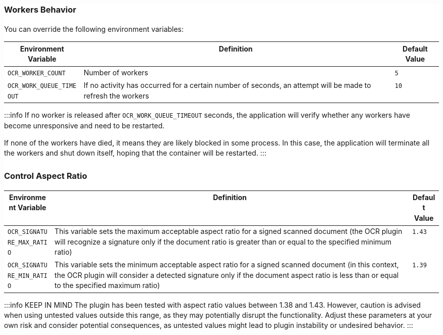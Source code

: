 ### Workers Behavior

You can override the following environment variables: 

| Environment Variable     | Definition                                                                                                  | Default Value |
| ------------------------ | ----------------------------------------------------------------------------------------------------------- | ------------- |
| `OCR_WORKER_COUNT`       | Number of workers                                                                                           | `5`           |
| `OCR_WORK_QUEUE_TIMEOUT` | If no activity has occurred for a certain number of seconds, an attempt will be made to refresh the workers | `10`          |

:::info
If no worker is released after `OCR_WORK_QUEUE_TIMEOUT` seconds, the application will verify whether any workers have become unresponsive and need to be restarted.

If none of the workers have died, it means they are likely blocked in some process. In this case, the application will terminate all the workers and shut down itself, hoping that the container will be restarted.
:::

### Control Aspect Ratio


| Environment Variable      | Definition                                                                                                                                                                                                                              | Default Value |
| ------------------------- | --------------------------------------------------------------------------------------------------------------------------------------------------------------------------------------------------------------------------------------- | ------------- |
| `OCR_SIGNATURE_MAX_RATIO` | This variable sets the maximum acceptable aspect ratio for a signed scanned document (the OCR plugin will recognize a signature only if the document ratio is greater than or equal to the specified minimum ratio)                             | `1.43`        |
| `OCR_SIGNATURE_MIN_RATIO` | This variable sets the minimum acceptable aspect ratio for a signed scanned document (in this context, the OCR plugin will consider a detected signature only if the document aspect ratio is less than or equal to the specified maximum ratio) | `1.39`        |


:::info KEEP IN MIND
The plugin has been tested with aspect ratio values between 1.38 and 1.43. However, caution is advised when using untested values outside this range, as they may potentially disrupt the functionality. Adjust these parameters at your own risk and consider potential consequences, as untested values might lead to plugin instability or undesired behavior.
:::